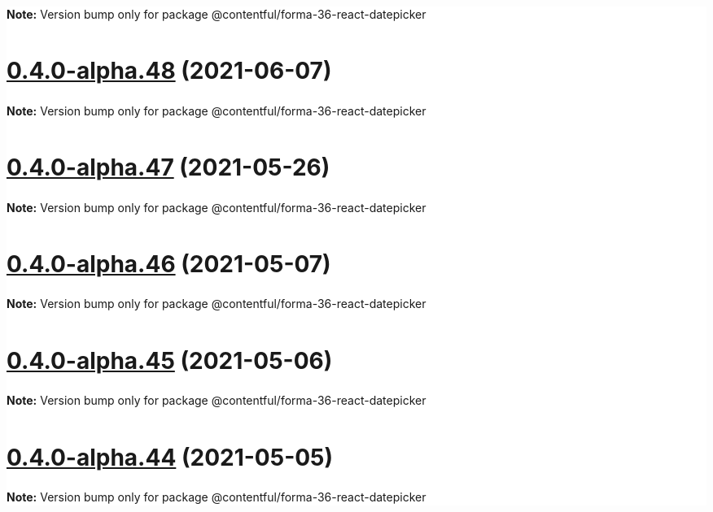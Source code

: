 **Note:** Version bump only for package @contentful/forma-36-react-datepicker





# [0.4.0-alpha.48](https://github.com/contentful/forma-36/compare/@contentful/forma-36-react-datepicker@0.4.0-alpha.47...@contentful/forma-36-react-datepicker@0.4.0-alpha.48) (2021-06-07)

**Note:** Version bump only for package @contentful/forma-36-react-datepicker





# [0.4.0-alpha.47](https://github.com/contentful/forma-36/compare/@contentful/forma-36-react-datepicker@0.4.0-alpha.46...@contentful/forma-36-react-datepicker@0.4.0-alpha.47) (2021-05-26)

**Note:** Version bump only for package @contentful/forma-36-react-datepicker





# [0.4.0-alpha.46](https://github.com/contentful/forma-36/compare/@contentful/forma-36-react-datepicker@0.4.0-alpha.45...@contentful/forma-36-react-datepicker@0.4.0-alpha.46) (2021-05-07)

**Note:** Version bump only for package @contentful/forma-36-react-datepicker





# [0.4.0-alpha.45](https://github.com/contentful/forma-36/compare/@contentful/forma-36-react-datepicker@0.4.0-alpha.44...@contentful/forma-36-react-datepicker@0.4.0-alpha.45) (2021-05-06)

**Note:** Version bump only for package @contentful/forma-36-react-datepicker





# [0.4.0-alpha.44](https://github.com/contentful/forma-36/compare/@contentful/forma-36-react-datepicker@0.4.0-alpha.43...@contentful/forma-36-react-datepicker@0.4.0-alpha.44) (2021-05-05)

**Note:** Version bump only for package @contentful/forma-36-react-datepicker
